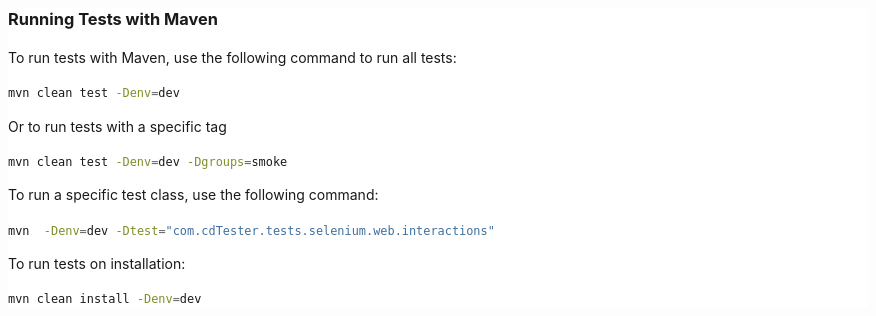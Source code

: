 
### Running Tests with Maven
To run tests with Maven, use the following command to run all tests:
```bash
mvn clean test -Denv=dev
```
Or to run tests with a specific tag
```bash
mvn clean test -Denv=dev -Dgroups=smoke
```

To run a specific test class, use the following command:
```bash
mvn  -Denv=dev -Dtest="com.cdTester.tests.selenium.web.interactions"
```

To run tests on installation:
```bash
mvn clean install -Denv=dev
```
